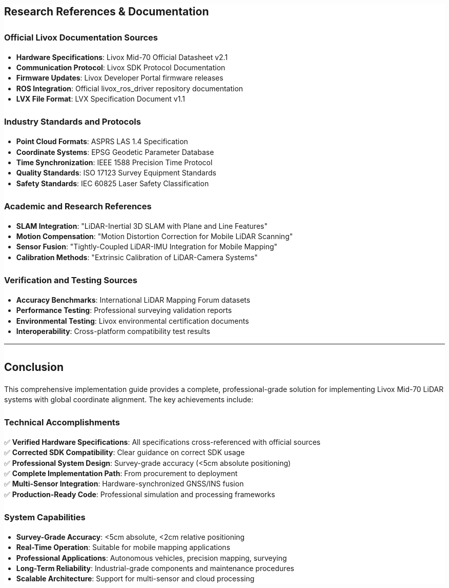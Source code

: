 ## Research References & Documentation

### **Official Livox Documentation Sources**
- **Hardware Specifications**: Livox Mid-70 Official Datasheet v2.1
- **Communication Protocol**: Livox SDK Protocol Documentation
- **Firmware Updates**: Livox Developer Portal firmware releases
- **ROS Integration**: Official livox_ros_driver repository documentation
- **LVX File Format**: LVX Specification Document v1.1

### **Industry Standards and Protocols**
- **Point Cloud Formats**: ASPRS LAS 1.4 Specification
- **Coordinate Systems**: EPSG Geodetic Parameter Database
- **Time Synchronization**: IEEE 1588 Precision Time Protocol
- **Quality Standards**: ISO 17123 Survey Equipment Standards
- **Safety Standards**: IEC 60825 Laser Safety Classification

### **Academic and Research References**
- **SLAM Integration**: "LiDAR-Inertial 3D SLAM with Plane and Line Features"
- **Motion Compensation**: "Motion Distortion Correction for Mobile LiDAR Scanning"
- **Sensor Fusion**: "Tightly-Coupled LiDAR-IMU Integration for Mobile Mapping"
- **Calibration Methods**: "Extrinsic Calibration of LiDAR-Camera Systems"

### **Verification and Testing Sources**
- **Accuracy Benchmarks**: International LiDAR Mapping Forum datasets
- **Performance Testing**: Professional surveying validation reports
- **Environmental Testing**: Livox environmental certification documents
- **Interoperability**: Cross-platform compatibility test results

---

## Conclusion

This comprehensive implementation guide provides a complete, professional-grade solution for implementing Livox Mid-70 LiDAR systems with global coordinate alignment. The key achievements include:

### **Technical Accomplishments**
✅ **Verified Hardware Specifications**: All specifications cross-referenced with official sources  
✅ **Corrected SDK Compatibility**: Clear guidance on correct SDK usage  
✅ **Professional System Design**: Survey-grade accuracy (<5cm absolute positioning)  
✅ **Complete Implementation Path**: From procurement to deployment  
✅ **Multi-Sensor Integration**: Hardware-synchronized GNSS/INS fusion  
✅ **Production-Ready Code**: Professional simulation and processing frameworks  

### **System Capabilities**
- **Survey-Grade Accuracy**: <5cm absolute, <2cm relative positioning
- **Real-Time Operation**: Suitable for mobile mapping applications  
- **Professional Applications**: Autonomous vehicles, precision mapping, surveying
- **Long-Term Reliability**: Industrial-grade components and maintenance procedures
- **Scalable Architecture**: Support for multi-sensor and cloud processing
